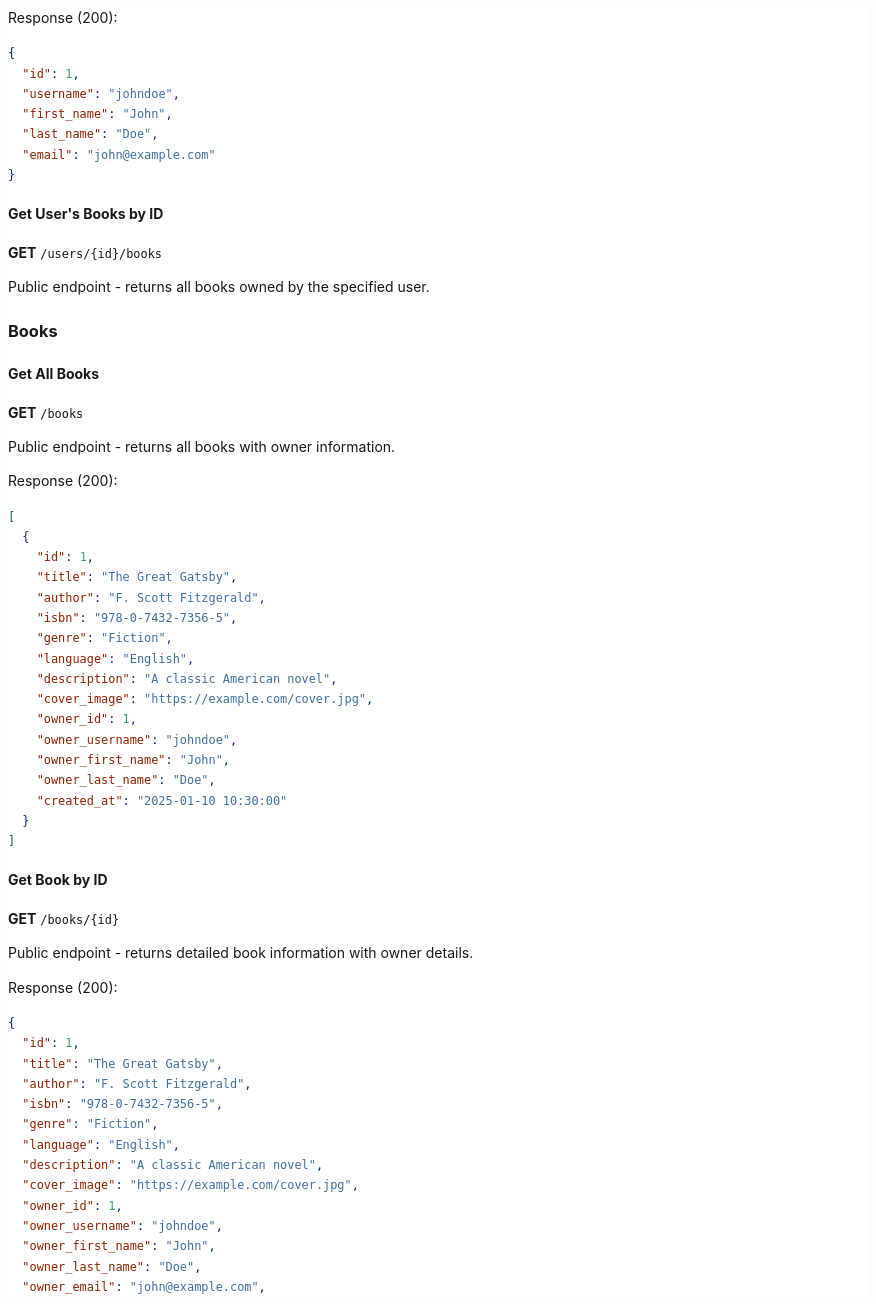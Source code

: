 Response (200):
```json
{
  "id": 1,
  "username": "johndoe",
  "first_name": "John",
  "last_name": "Doe",
  "email": "john@example.com"
}
```

#### Get User's Books by ID

**GET** `/users/{id}/books`

Public endpoint - returns all books owned by the specified user.

### Books

#### Get All Books

**GET** `/books`

Public endpoint - returns all books with owner information.

Response (200):
```json
[
  {
    "id": 1,
    "title": "The Great Gatsby",
    "author": "F. Scott Fitzgerald",
    "isbn": "978-0-7432-7356-5",
    "genre": "Fiction",
    "language": "English",
    "description": "A classic American novel",
    "cover_image": "https://example.com/cover.jpg",
    "owner_id": 1,
    "owner_username": "johndoe",
    "owner_first_name": "John",
    "owner_last_name": "Doe",
    "created_at": "2025-01-10 10:30:00"
  }
]
```

#### Get Book by ID

**GET** `/books/{id}`

Public endpoint - returns detailed book information with owner details.

Response (200):
```json
{
  "id": 1,
  "title": "The Great Gatsby",
  "author": "F. Scott Fitzgerald",
  "isbn": "978-0-7432-7356-5",
  "genre": "Fiction",
  "language": "English",
  "description": "A classic American novel",
  "cover_image": "https://example.com/cover.jpg",
  "owner_id": 1,
  "owner_username": "johndoe",
  "owner_first_name": "John",
  "owner_last_name": "Doe",
  "owner_email": "john@example.com",
```